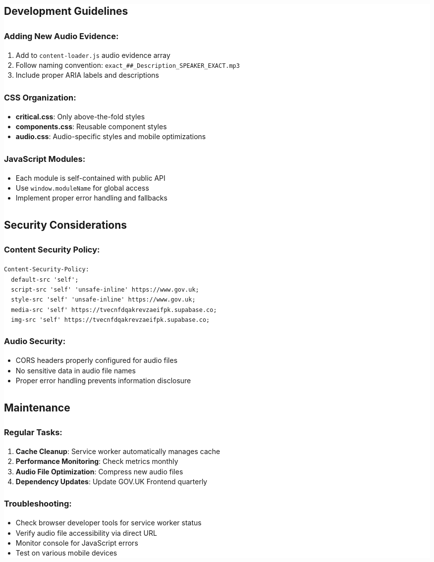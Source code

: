 ## Development Guidelines

### Adding New Audio Evidence:
1. Add to `content-loader.js` audio evidence array
2. Follow naming convention: `exact_##_Description_SPEAKER_EXACT.mp3`
3. Include proper ARIA labels and descriptions

### CSS Organization:
- **critical.css**: Only above-the-fold styles
- **components.css**: Reusable component styles
- **audio.css**: Audio-specific styles and mobile optimizations

### JavaScript Modules:
- Each module is self-contained with public API
- Use `window.moduleName` for global access
- Implement proper error handling and fallbacks

## Security Considerations

### Content Security Policy:
```
Content-Security-Policy: 
  default-src 'self';
  script-src 'self' 'unsafe-inline' https://www.gov.uk;
  style-src 'self' 'unsafe-inline' https://www.gov.uk;
  media-src 'self' https://tvecnfdqakrevzaeifpk.supabase.co;
  img-src 'self' https://tvecnfdqakrevzaeifpk.supabase.co;
```

### Audio Security:
- CORS headers properly configured for audio files
- No sensitive data in audio file names
- Proper error handling prevents information disclosure

## Maintenance

### Regular Tasks:
1. **Cache Cleanup**: Service worker automatically manages cache
2. **Performance Monitoring**: Check metrics monthly
3. **Audio File Optimization**: Compress new audio files
4. **Dependency Updates**: Update GOV.UK Frontend quarterly

### Troubleshooting:
- Check browser developer tools for service worker status
- Verify audio file accessibility via direct URL
- Monitor console for JavaScript errors
- Test on various mobile devices
